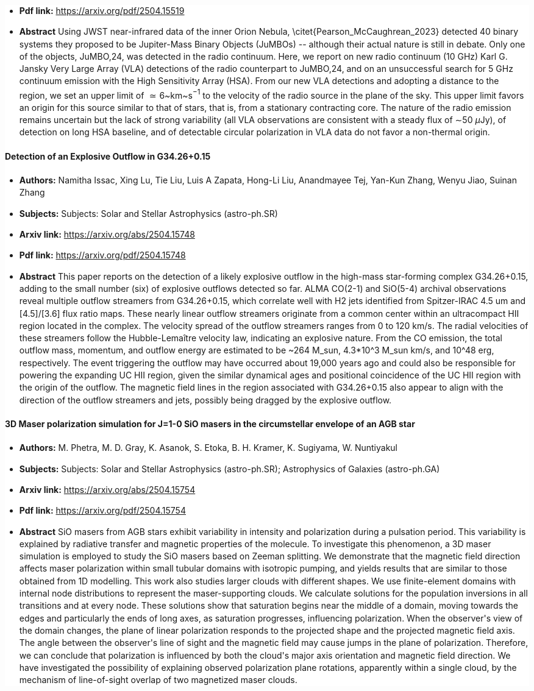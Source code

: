  - **Pdf link:** https://arxiv.org/pdf/2504.15519

 - **Abstract**
 Using JWST near-infrared data of the inner Orion Nebula, \citet{Pearson_McCaughrean_2023} detected 40 binary systems they proposed to be Jupiter-Mass Binary Objects (JuMBOs) -- although their actual nature is still in debate. Only one of the objects, JuMBO\,24, was detected in the radio continuum. Here, we report on new radio continuum (10 GHz) Karl G. Jansky Very Large Array (VLA) detections of the radio counterpart to JuMBO\,24, and on an unsuccessful search for 5 GHz continuum emission with the High Sensitivity Array (HSA). From our new VLA detections and adopting a distance to the region, we set an upper limit of $\simeq 6$~km~s$^{-1}$ to the velocity of the radio source in the plane of the sky. This upper limit favors an origin for this source similar to that of stars, that is, from a stationary contracting core. The nature of the radio emission remains uncertain but the lack of strong variability (all VLA observations are consistent with a steady flux of $\sim$50 $\mu$Jy), of detection on long HSA baseline, and of detectable circular polarization in VLA data do not favor a non-thermal origin.
#### Detection of an Explosive Outflow in G34.26+0.15
 - **Authors:** Namitha Issac, Xing Lu, Tie Liu, Luis A Zapata, Hong-Li Liu, Anandmayee Tej, Yan-Kun Zhang, Wenyu Jiao, Suinan Zhang
 - **Subjects:** Subjects:
Solar and Stellar Astrophysics (astro-ph.SR)
 - **Arxiv link:** https://arxiv.org/abs/2504.15748

 - **Pdf link:** https://arxiv.org/pdf/2504.15748

 - **Abstract**
 This paper reports on the detection of a likely explosive outflow in the high-mass star-forming complex G34.26+0.15, adding to the small number (six) of explosive outflows detected so far. ALMA CO(2-1) and SiO(5-4) archival observations reveal multiple outflow streamers from G34.26+0.15, which correlate well with H2 jets identified from Spitzer-IRAC 4.5 um and [4.5]/[3.6] flux ratio maps. These nearly linear outflow streamers originate from a common center within an ultracompact HII region located in the complex. The velocity spread of the outflow streamers ranges from 0 to 120 km/s. The radial velocities of these streamers follow the Hubble-Lemaître velocity law, indicating an explosive nature. From the CO emission, the total outflow mass, momentum, and outflow energy are estimated to be ~264 M_sun, 4.3*10^3 M_sun km/s, and 10^48 erg, respectively. The event triggering the outflow may have occurred about 19,000 years ago and could also be responsible for powering the expanding UC HII region, given the similar dynamical ages and positional coincidence of the UC HII region with the origin of the outflow. The magnetic field lines in the region associated with G34.26+0.15 also appear to align with the direction of the outflow streamers and jets, possibly being dragged by the explosive outflow.
#### 3D Maser polarization simulation for J=1-0 SiO masers in the circumstellar envelope of an AGB star
 - **Authors:** M. Phetra, M. D. Gray, K. Asanok, S. Etoka, B. H. Kramer, K. Sugiyama, W. Nuntiyakul
 - **Subjects:** Subjects:
Solar and Stellar Astrophysics (astro-ph.SR); Astrophysics of Galaxies (astro-ph.GA)
 - **Arxiv link:** https://arxiv.org/abs/2504.15754

 - **Pdf link:** https://arxiv.org/pdf/2504.15754

 - **Abstract**
 SiO masers from AGB stars exhibit variability in intensity and polarization during a pulsation period. This variability is explained by radiative transfer and magnetic properties of the molecule. To investigate this phenomenon, a 3D maser simulation is employed to study the SiO masers based on Zeeman splitting. We demonstrate that the magnetic field direction affects maser polarization within small tubular domains with isotropic pumping, and yields results that are similar to those obtained from 1D modelling. This work also studies larger clouds with different shapes. We use finite-element domains with internal node distributions to represent the maser-supporting clouds. We calculate solutions for the population inversions in all transitions and at every node. These solutions show that saturation begins near the middle of a domain, moving towards the edges and particularly the ends of long axes, as saturation progresses, influencing polarization. When the observer's view of the domain changes, the plane of linear polarization responds to the projected shape and the projected magnetic field axis. The angle between the observer's line of sight and the magnetic field may cause jumps in the plane of polarization. Therefore, we can conclude that polarization is influenced by both the cloud's major axis orientation and magnetic field direction. We have investigated the possibility of explaining observed polarization plane rotations, apparently within a single cloud, by the mechanism of line-of-sight overlap of two magnetized maser clouds.